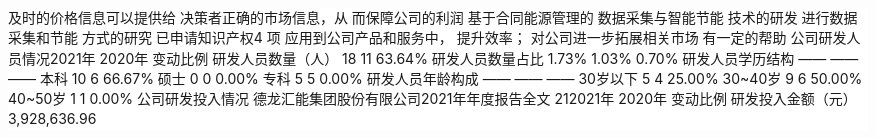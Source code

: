 及时的价格信息可以提供给
决策者正确的市场信息，从
而保障公司的利润
基于合同能源管理的
数据采集与智能节能
技术的研发
进行数据采集和节能
方式的研究
已申请知识产权4
项
应用到公司产品和服务中，
提升效率；
对公司进一步拓展相关市场
有一定的帮助
公司研发人员情况2021年
2020年
变动比例
研发人员数量（人）
18
11
63.64%
研发人员数量占比
1.73%
1.03%
0.70%
研发人员学历结构
——
——
——
本科
10
6
66.67%
硕士
0
0
0.00%
专科
5
5
0.00%
研发人员年龄构成
——
——
——
30岁以下
5
4
25.00%
30~40岁
9
6
50.00%
40~50岁
1
1
0.00%
公司研发投入情况
德龙汇能集团股份有限公司2021年年度报告全文
212021年
2020年
变动比例
研发投入金额（元）
3,928,636.96